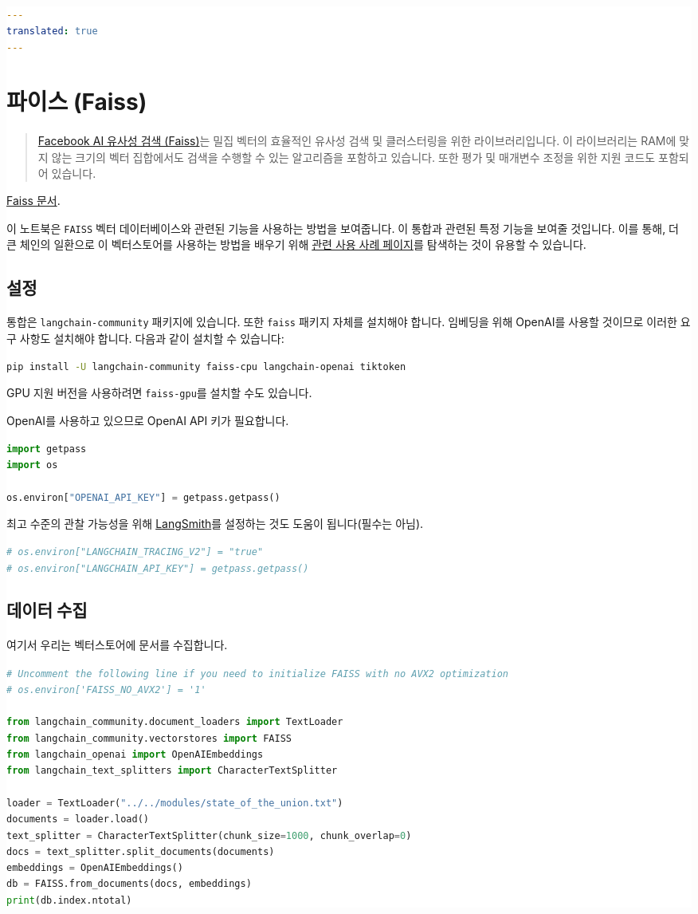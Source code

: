 ```yaml
---
translated: true
---
```


# 파이스 (Faiss)

>[Facebook AI 유사성 검색 (Faiss)](https://engineering.fb.com/2017/03/29/data-infrastructure/faiss-a-library-for-efficient-similarity-search/)는 밀집 벡터의 효율적인 유사성 검색 및 클러스터링을 위한 라이브러리입니다. 이 라이브러리는 RAM에 맞지 않는 크기의 벡터 집합에서도 검색을 수행할 수 있는 알고리즘을 포함하고 있습니다. 또한 평가 및 매개변수 조정을 위한 지원 코드도 포함되어 있습니다.

[Faiss 문서](https://faiss.ai/).

이 노트북은 `FAISS` 벡터 데이터베이스와 관련된 기능을 사용하는 방법을 보여줍니다. 이 통합과 관련된 특정 기능을 보여줄 것입니다. 이를 통해, 더 큰 체인의 일환으로 이 벡터스토어를 사용하는 방법을 배우기 위해 [관련 사용 사례 페이지](/docs/use_cases/question_answering)를 탐색하는 것이 유용할 수 있습니다.

## 설정

통합은 `langchain-community` 패키지에 있습니다. 또한 `faiss` 패키지 자체를 설치해야 합니다. 임베딩을 위해 OpenAI를 사용할 것이므로 이러한 요구 사항도 설치해야 합니다. 다음과 같이 설치할 수 있습니다:

```bash
pip install -U langchain-community faiss-cpu langchain-openai tiktoken
```

GPU 지원 버전을 사용하려면 `faiss-gpu`를 설치할 수도 있습니다.

OpenAI를 사용하고 있으므로 OpenAI API 키가 필요합니다.

```python
import getpass
import os

os.environ["OPENAI_API_KEY"] = getpass.getpass()
```

최고 수준의 관찰 가능성을 위해 [LangSmith](https://smith.langchain.com/)를 설정하는 것도 도움이 됩니다(필수는 아님).

```python
# os.environ["LANGCHAIN_TRACING_V2"] = "true"
# os.environ["LANGCHAIN_API_KEY"] = getpass.getpass()
```

## 데이터 수집

여기서 우리는 벡터스토어에 문서를 수집합니다.

```python
# Uncomment the following line if you need to initialize FAISS with no AVX2 optimization
# os.environ['FAISS_NO_AVX2'] = '1'

from langchain_community.document_loaders import TextLoader
from langchain_community.vectorstores import FAISS
from langchain_openai import OpenAIEmbeddings
from langchain_text_splitters import CharacterTextSplitter

loader = TextLoader("../../modules/state_of_the_union.txt")
documents = loader.load()
text_splitter = CharacterTextSplitter(chunk_size=1000, chunk_overlap=0)
docs = text_splitter.split_documents(documents)
embeddings = OpenAIEmbeddings()
db = FAISS.from_documents(docs, embeddings)
print(db.index.ntotal)
```
